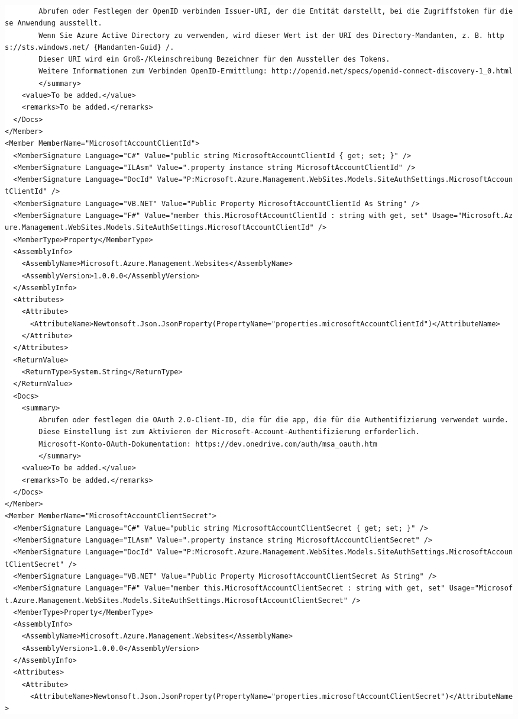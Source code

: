             Abrufen oder Festlegen der OpenID verbinden Issuer-URI, der die Entität darstellt, bei die Zugriffstoken für diese Anwendung ausstellt.
            Wenn Sie Azure Active Directory zu verwenden, wird dieser Wert ist der URI des Directory-Mandanten, z. B. https://sts.windows.net/ {Mandanten-Guid} /.
            Dieser URI wird ein Groß-/Kleinschreibung Bezeichner für den Aussteller des Tokens.
            Weitere Informationen zum Verbinden OpenID-Ermittlung: http://openid.net/specs/openid-connect-discovery-1_0.html
            </summary>
        <value>To be added.</value>
        <remarks>To be added.</remarks>
      </Docs>
    </Member>
    <Member MemberName="MicrosoftAccountClientId">
      <MemberSignature Language="C#" Value="public string MicrosoftAccountClientId { get; set; }" />
      <MemberSignature Language="ILAsm" Value=".property instance string MicrosoftAccountClientId" />
      <MemberSignature Language="DocId" Value="P:Microsoft.Azure.Management.WebSites.Models.SiteAuthSettings.MicrosoftAccountClientId" />
      <MemberSignature Language="VB.NET" Value="Public Property MicrosoftAccountClientId As String" />
      <MemberSignature Language="F#" Value="member this.MicrosoftAccountClientId : string with get, set" Usage="Microsoft.Azure.Management.WebSites.Models.SiteAuthSettings.MicrosoftAccountClientId" />
      <MemberType>Property</MemberType>
      <AssemblyInfo>
        <AssemblyName>Microsoft.Azure.Management.Websites</AssemblyName>
        <AssemblyVersion>1.0.0.0</AssemblyVersion>
      </AssemblyInfo>
      <Attributes>
        <Attribute>
          <AttributeName>Newtonsoft.Json.JsonProperty(PropertyName="properties.microsoftAccountClientId")</AttributeName>
        </Attribute>
      </Attributes>
      <ReturnValue>
        <ReturnType>System.String</ReturnType>
      </ReturnValue>
      <Docs>
        <summary>
            Abrufen oder festlegen die OAuth 2.0-Client-ID, die für die app, die für die Authentifizierung verwendet wurde.
            Diese Einstellung ist zum Aktivieren der Microsoft-Account-Authentifizierung erforderlich.
            Microsoft-Konto-OAuth-Dokumentation: https://dev.onedrive.com/auth/msa_oauth.htm
            </summary>
        <value>To be added.</value>
        <remarks>To be added.</remarks>
      </Docs>
    </Member>
    <Member MemberName="MicrosoftAccountClientSecret">
      <MemberSignature Language="C#" Value="public string MicrosoftAccountClientSecret { get; set; }" />
      <MemberSignature Language="ILAsm" Value=".property instance string MicrosoftAccountClientSecret" />
      <MemberSignature Language="DocId" Value="P:Microsoft.Azure.Management.WebSites.Models.SiteAuthSettings.MicrosoftAccountClientSecret" />
      <MemberSignature Language="VB.NET" Value="Public Property MicrosoftAccountClientSecret As String" />
      <MemberSignature Language="F#" Value="member this.MicrosoftAccountClientSecret : string with get, set" Usage="Microsoft.Azure.Management.WebSites.Models.SiteAuthSettings.MicrosoftAccountClientSecret" />
      <MemberType>Property</MemberType>
      <AssemblyInfo>
        <AssemblyName>Microsoft.Azure.Management.Websites</AssemblyName>
        <AssemblyVersion>1.0.0.0</AssemblyVersion>
      </AssemblyInfo>
      <Attributes>
        <Attribute>
          <AttributeName>Newtonsoft.Json.JsonProperty(PropertyName="properties.microsoftAccountClientSecret")</AttributeName>
